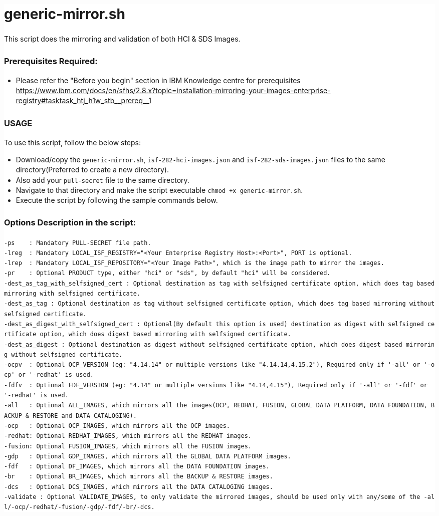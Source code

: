 # generic-mirror.sh

This script does the mirroring and validation of both HCI & SDS Images.

### Prerequisites Required:
- Please refer the "Before you begin" section in IBM Knowledge centre for prerequisites https://www.ibm.com/docs/en/sfhs/2.8.x?topic=installation-mirroring-your-images-enterprise-registry#tasktask_htj_h1w_stb__prereq__1

### USAGE
To use this script, follow the below steps:
- Download/copy the `generic-mirror.sh`, `isf-282-hci-images.json` and `isf-282-sds-images.json` files to the same directory(Preferred to create a new directory).
- Also add your `pull-secret` file to the same directory.
- Navigate to that directory and make the script executable `chmod +x generic-mirror.sh`.
- Execute the script by following the sample commands below.

### Options Description in the script:
```
-ps    : Mandatory PULL-SECRET file path.
-lreg  : Mandatory LOCAL_ISF_REGISTRY="<Your Enterprise Registry Host>:<Port>", PORT is optional.
-lrep  : Mandatory LOCAL_ISF_REPOSITORY="<Your Image Path>", which is the image path to mirror the images.
-pr    : Optional PRODUCT type, either "hci" or "sds", by default "hci" will be considered.
-dest_as_tag_with_selfsigned_cert : Optional destination as tag with selfsigned certificate option, which does tag based mirroring with selfsigned certificate.
-dest_as_tag : Optional destination as tag without selfsigned certificate option, which does tag based mirroring without selfsigned certificate.
-dest_as_digest_with_selfsigned_cert : Optional(By default this option is used) destination as digest with selfsigned certificate option, which does digest based mirroring with selfsigned certificate.
-dest_as_digest : Optional destination as digest without selfsigned certificate option, which does digest based mirroring without selfsigned certificate.
-ocpv  : Optional OCP_VERSION (eg: "4.14.14" or multiple versions like "4.14.14,4.15.2"), Required only if '-all' or '-ocp' or '-redhat' is used.
-fdfv  : Optional FDF_VERSION (eg: "4.14" or multiple versions like "4.14,4.15"), Required only if '-all' or '-fdf' or '-redhat' is used.
-all   : Optional ALL_IMAGES, which mirrors all the images(OCP, REDHAT, FUSION, GLOBAL DATA PLATFORM, DATA FOUNDATION, BACKUP & RESTORE and DATA CATALOGING).
-ocp   : Optional OCP_IMAGES, which mirrors all the OCP images.
-redhat: Optional REDHAT_IMAGES, which mirrors all the REDHAT images.
-fusion: Optional FUSION_IMAGES, which mirrors all the FUSION images.
-gdp   : Optional GDP_IMAGES, which mirrors all the GLOBAL DATA PLATFORM images.
-fdf   : Optional DF_IMAGES, which mirrors all the DATA FOUNDATION images.
-br    : Optional BR_IMAGES, which mirrors all the BACKUP & RESTORE images.
-dcs   : Optional DCS_IMAGES, which mirrors all the DATA CATALOGING images.
-validate : Optional VALIDATE_IMAGES, to only validate the mirrored images, should be used only with any/some of the -all/-ocp/-redhat/-fusion/-gdp/-fdf/-br/-dcs.
```
